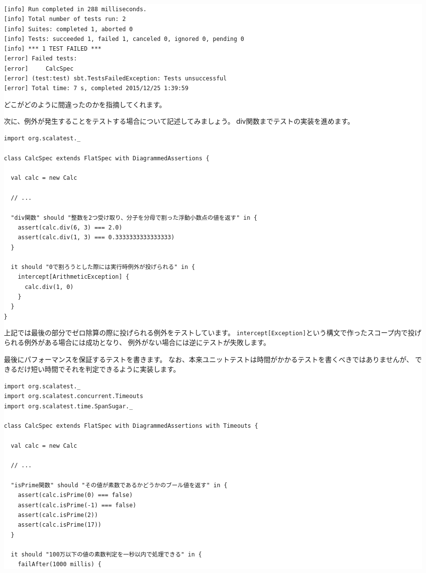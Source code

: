 ```
[info] Run completed in 288 milliseconds.
[info] Total number of tests run: 2
[info] Suites: completed 1, aborted 0
[info] Tests: succeeded 1, failed 1, canceled 0, ignored 0, pending 0
[info] *** 1 TEST FAILED ***
[error] Failed tests:
[error] 	CalcSpec
[error] (test:test) sbt.TestsFailedException: Tests unsuccessful
[error] Total time: 7 s, completed 2015/12/25 1:39:59
```

どこがどのように間違ったのかを指摘してくれます。

次に、例外が発生することをテストする場合について記述してみましょう。
div関数までテストの実装を進めます。

```tut:silent
import org.scalatest._

class CalcSpec extends FlatSpec with DiagrammedAssertions {

  val calc = new Calc

  // ...

  "div関数" should "整数を2つ受け取り、分子を分母で割った浮動小数点の値を返す" in {
    assert(calc.div(6, 3) === 2.0)
    assert(calc.div(1, 3) === 0.3333333333333333)
  }

  it should "0で割ろうとした際には実行時例外が投げられる" in {
    intercept[ArithmeticException] {
      calc.div(1, 0)
    }
  }
}
```

上記では最後の部分でゼロ除算の際に投げられる例外をテストしています。
`intercept[Exception]`という構文で作ったスコープ内で投げられる例外がある場合には成功となり、
例外がない場合には逆にテストが失敗します。

最後にパフォーマンスを保証するテストを書きます。
なお、本来ユニットテストは時間がかかるテストを書くべきではありませんが、
できるだけ短い時間でそれを判定できるように実装します。

```tut:silent
import org.scalatest._
import org.scalatest.concurrent.Timeouts
import org.scalatest.time.SpanSugar._

class CalcSpec extends FlatSpec with DiagrammedAssertions with Timeouts {

  val calc = new Calc

  // ...

  "isPrime関数" should "その値が素数であるかどうかのブール値を返す" in {
    assert(calc.isPrime(0) === false)
    assert(calc.isPrime(-1) === false)
    assert(calc.isPrime(2))
    assert(calc.isPrime(17))
  }

  it should "100万以下の値の素数判定を一秒以内で処理できる" in {
    failAfter(1000 millis) {
```

[^jstqb]: http://www.jstqb.jp/dl/JSTQB-glossary.V2.3.J02.pdf
[^power-assert]: 渡された条件式の実行過程をダイアグラムで表示する`assert`は、一般に“power assert”と呼ばれています
[^predef-assert]: Scalaには`Predef`にも`assert`が存在しますが、基本的に使うことはありません
[^xutp]: モック以外の仕組みについては[xUnit Test Patterns](http://xunitpatterns.com/)を参照してください